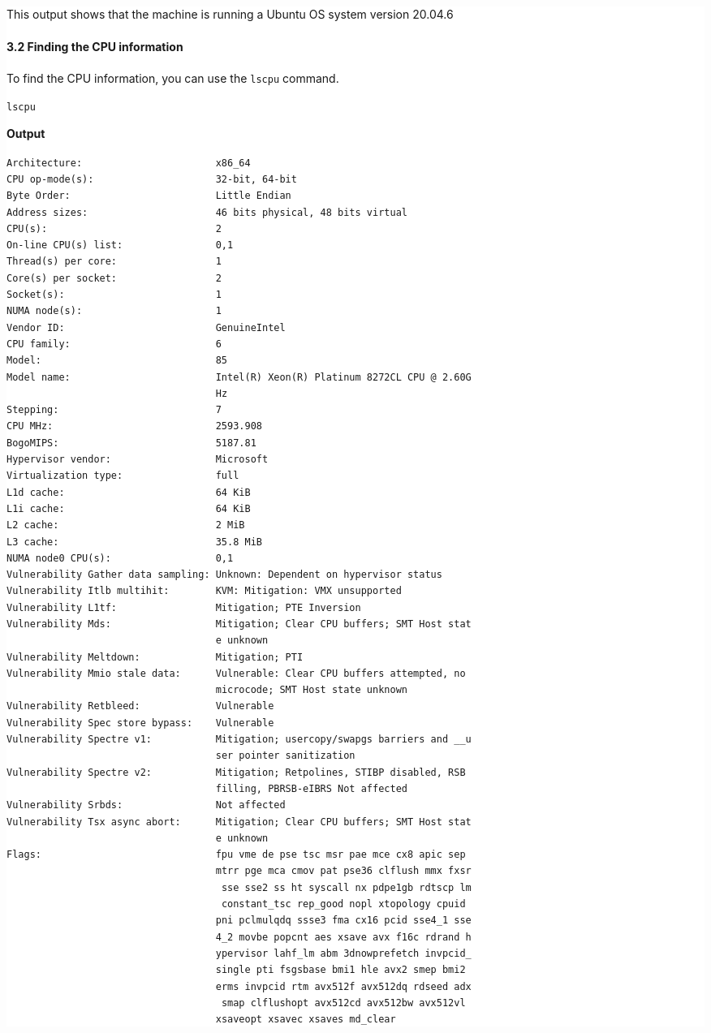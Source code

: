 This output shows that the machine is running a Ubuntu OS system version 20.04.6

#### 3.2 Finding the CPU information
To find the CPU information, you can use the `lscpu` command.

```bash
lscpu
```

**Output** 

```plaintext
Architecture:                       x86_64
CPU op-mode(s):                     32-bit, 64-bit
Byte Order:                         Little Endian
Address sizes:                      46 bits physical, 48 bits virtual
CPU(s):                             2
On-line CPU(s) list:                0,1
Thread(s) per core:                 1
Core(s) per socket:                 2
Socket(s):                          1
NUMA node(s):                       1
Vendor ID:                          GenuineIntel
CPU family:                         6
Model:                              85
Model name:                         Intel(R) Xeon(R) Platinum 8272CL CPU @ 2.60G
                                    Hz
Stepping:                           7
CPU MHz:                            2593.908
BogoMIPS:                           5187.81
Hypervisor vendor:                  Microsoft
Virtualization type:                full
L1d cache:                          64 KiB
L1i cache:                          64 KiB
L2 cache:                           2 MiB
L3 cache:                           35.8 MiB
NUMA node0 CPU(s):                  0,1
Vulnerability Gather data sampling: Unknown: Dependent on hypervisor status
Vulnerability Itlb multihit:        KVM: Mitigation: VMX unsupported
Vulnerability L1tf:                 Mitigation; PTE Inversion
Vulnerability Mds:                  Mitigation; Clear CPU buffers; SMT Host stat
                                    e unknown
Vulnerability Meltdown:             Mitigation; PTI
Vulnerability Mmio stale data:      Vulnerable: Clear CPU buffers attempted, no 
                                    microcode; SMT Host state unknown
Vulnerability Retbleed:             Vulnerable
Vulnerability Spec store bypass:    Vulnerable
Vulnerability Spectre v1:           Mitigation; usercopy/swapgs barriers and __u
                                    ser pointer sanitization
Vulnerability Spectre v2:           Mitigation; Retpolines, STIBP disabled, RSB 
                                    filling, PBRSB-eIBRS Not affected
Vulnerability Srbds:                Not affected
Vulnerability Tsx async abort:      Mitigation; Clear CPU buffers; SMT Host stat
                                    e unknown
Flags:                              fpu vme de pse tsc msr pae mce cx8 apic sep 
                                    mtrr pge mca cmov pat pse36 clflush mmx fxsr
                                     sse sse2 ss ht syscall nx pdpe1gb rdtscp lm
                                     constant_tsc rep_good nopl xtopology cpuid 
                                    pni pclmulqdq ssse3 fma cx16 pcid sse4_1 sse
                                    4_2 movbe popcnt aes xsave avx f16c rdrand h
                                    ypervisor lahf_lm abm 3dnowprefetch invpcid_
                                    single pti fsgsbase bmi1 hle avx2 smep bmi2 
                                    erms invpcid rtm avx512f avx512dq rdseed adx
                                     smap clflushopt avx512cd avx512bw avx512vl 
                                    xsaveopt xsavec xsaves md_clear
```